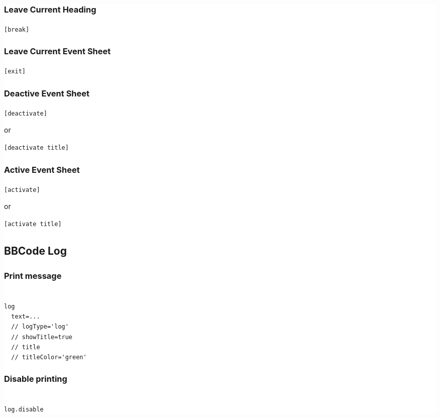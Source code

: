 ### Leave Current Heading

```
[break]
```

### Leave Current Event Sheet

```
[exit]
```

### Deactive Event Sheet

```
[deactivate]
```

or

```
[deactivate title]
```

### Active Event Sheet

```
[activate]
```

or

```
[activate title]
```

## BBCode Log

### Print message
    
```

log
  text=...
  // logType='log'
  // showTitle=true
  // title
  // titleColor='green'

```

### Disable printing

```

log.disable

```
